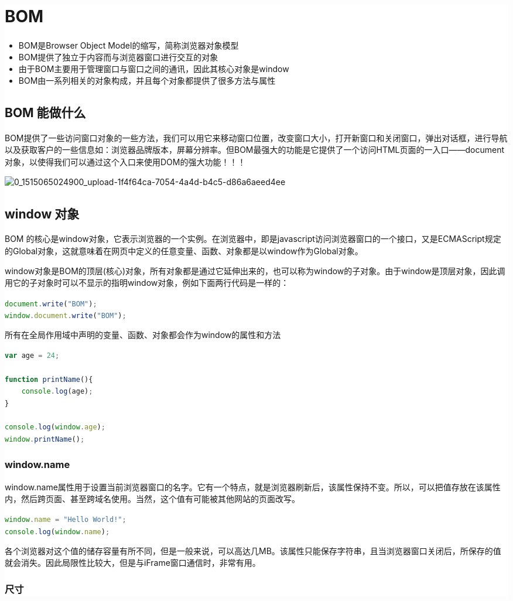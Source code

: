 # BOM

- BOM是Browser Object Model的缩写，简称浏览器对象模型
- BOM提供了独立于内容而与浏览器窗口进行交互的对象
- 由于BOM主要用于管理窗口与窗口之间的通讯，因此其核心对象是window
- BOM由一系列相关的对象构成，并且每个对象都提供了很多方法与属性

## BOM 能做什么

BOM提供了一些访问窗口对象的一些方法，我们可以用它来移动窗口位置，改变窗口大小，打开新窗口和关闭窗口，弹出对话框，进行导航以及获取客户的一些信息如：浏览器品牌版本，屏幕分辨率。但BOM最强大的功能是它提供了一个访问HTML页面的一入口——document对象，以使得我们可以通过这个入口来使用DOM的强大功能！！！

![0_1515065024900_upload-1f4f64ca-7054-4a4d-b4c5-d86a6aeed4ee](http://bbs.static.mafengshe.com/FpsoK2Xo_gnAuLO248esVGJ8G9_N?imageMogr2/quality/40) 

## window 对象

BOM 的核心是window对象，它表示浏览器的一个实例。在浏览器中，即是javascript访问浏览器窗口的一个接口，又是ECMAScript规定的Global对象，这就意味着在网页中定义的任意变量、函数、对象都是以window作为Global对象。

window对象是BOM的顶层(核心)对象，所有对象都是通过它延伸出来的，也可以称为window的子对象。由于window是顶层对象，因此调用它的子对象时可以不显示的指明window对象，例如下面两行代码是一样的：

```javascript
document.write("BOM");
window.document.write("BOM");
```

所有在全局作用域中声明的变量、函数、对象都会作为window的属性和方法

```javascript
var age = 24;

function printName(){
    console.log(age);
}

console.log(window.age);
window.printName();

```

### window.name

window.name属性用于设置当前浏览器窗口的名字。它有一个特点，就是浏览器刷新后，该属性保持不变。所以，可以把值存放在该属性内，然后跨页面、甚至跨域名使用。当然，这个值有可能被其他网站的页面改写。

```javascript
window.name = "Hello World!";
console.log(window.name);
```

各个浏览器对这个值的储存容量有所不同，但是一般来说，可以高达几MB。该属性只能保存字符串，且当浏览器窗口关闭后，所保存的值就会消失。因此局限性比较大，但是与iFrame窗口通信时，非常有用。

### 尺寸
